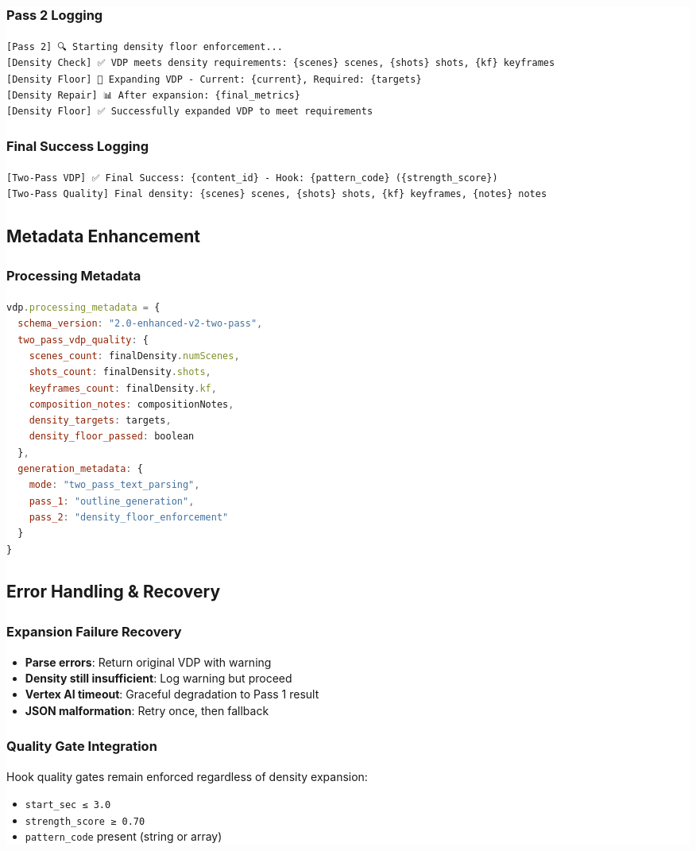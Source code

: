 ### Pass 2 Logging
```
[Pass 2] 🔍 Starting density floor enforcement...
[Density Check] ✅ VDP meets density requirements: {scenes} scenes, {shots} shots, {kf} keyframes
[Density Floor] 🔄 Expanding VDP - Current: {current}, Required: {targets}
[Density Repair] 📊 After expansion: {final_metrics}
[Density Floor] ✅ Successfully expanded VDP to meet requirements
```

### Final Success Logging
```
[Two-Pass VDP] ✅ Final Success: {content_id} - Hook: {pattern_code} ({strength_score})
[Two-Pass Quality] Final density: {scenes} scenes, {shots} shots, {kf} keyframes, {notes} notes
```

## Metadata Enhancement

### Processing Metadata
```javascript
vdp.processing_metadata = {
  schema_version: "2.0-enhanced-v2-two-pass",
  two_pass_vdp_quality: {
    scenes_count: finalDensity.numScenes,
    shots_count: finalDensity.shots,
    keyframes_count: finalDensity.kf,
    composition_notes: compositionNotes,
    density_targets: targets,
    density_floor_passed: boolean
  },
  generation_metadata: {
    mode: "two_pass_text_parsing",
    pass_1: "outline_generation",
    pass_2: "density_floor_enforcement"
  }
}
```

## Error Handling & Recovery

### Expansion Failure Recovery
- **Parse errors**: Return original VDP with warning
- **Density still insufficient**: Log warning but proceed
- **Vertex AI timeout**: Graceful degradation to Pass 1 result
- **JSON malformation**: Retry once, then fallback

### Quality Gate Integration
Hook quality gates remain enforced regardless of density expansion:
- `start_sec ≤ 3.0`
- `strength_score ≥ 0.70`
- `pattern_code` present (string or array)

